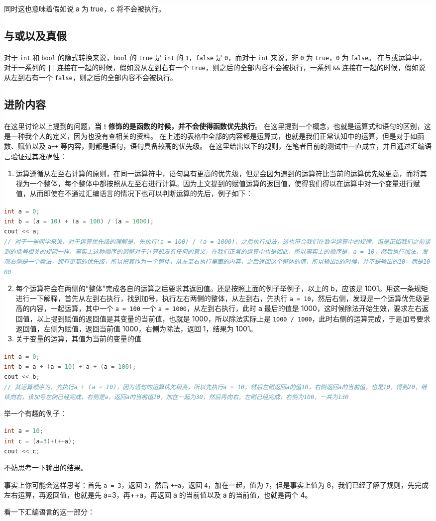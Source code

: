 同时这也意味着假如说 a 为 true，c 将不会被执行。

## 与或以及真假

对于 `int` 和 `bool` 的隐式转换来说，`bool` 的 `true` 是 `int` 的 `1`，`false` 是 `0`，而对于 `int` 来说，非 `0` 为 `true`，`0` 为 `false`。
在与或运算中，对于一系列的 `||` 连接在一起的时候，假如说从左到右有一个 `true`，则之后的全部内容不会被执行，一系列 `&&` 连接在一起的时候，假如说从左到右有一个 `false`，则之后的全部内容不会被执行。

## 进阶内容

在这里讨论以上提到的问题，**当 `!` 修饰的是函数的时候，并不会使得函数优先执行**。
在这里提到一个概念，也就是运算式和语句的区别，这是一种我个人的定义，因为也没有查相关的资料。
在上述的表格中全部的内容都是运算式，也就是我们正常认知中的运算，但是对于如函数、赋值以及 `a++` 等内容，则都是语句，语句具备较高的优先级。
在这里给出以下的规则，在笔者目前的测试中一直成立，并且通过汇编语言验证过其准确性：

1. 运算遵循从左至右计算的原则，在同一运算符中，语句具有更高的优先级，但是会因为遇到的运算符比当前的运算优先级更高，而将其视为一个整体，每个整体中都按照从左至右进行计算。因为上文提到的赋值运算的返回值，使得我们得以在运算中对一个变量进行赋值，从而即使在不通过汇编语言的情况下也可以判断运算的先后，例子如下：

```c++
int a = 0;
int b = (a = 10) + (a = 100) / (a = 1000);
cout << a;
// 对于一些同学来说，对于运算优先级的理解是，先执行(a = 100) / (a = 1000)，之后执行加法，这也符合我们在数学运算中的规律，但是正如我们之前谈到的括号相关的规则一样，事实上这种顺序的调整对于计算机没有任何的意义，在我们正常的运算中也是如此，所以事实上的顺序是，a = 10，然后执行加法，发现右侧是一个除法，拥有更高的优先级，所以把其作为一个整体，从左至右执行里面的内容，之后返回这个整体的值，所以输出a的时候，并不是输出的10，而是1000
```

2. 每个运算符会在两侧的“整体”完成各自的运算之后要求其返回值。还是按照上面的例子举例子，以上的 b，应该是 1001。用这一条规矩进行一下解释，首先从左到右执行，找到加号，执行左右两侧的整体，从左到右，先执行 `a = 10`，然后右侧，发现是一个运算优先级更高的内容，一起运算，其中一个 `a = 100` 一个 `a = 1000`，从左到右执行，此时 a 最后的值是 1000，这时候除法开始生效，要求左右返回值，以上提到赋值的返回值是其变量的当前值，也就是 1000，所以除法实际上是 `1000 / 1000`，此时右侧的运算完成，于是加号要求返回值，左侧为赋值，返回当前值 1000，右侧为除法，返回 1，结果为 1001。
3. 关于变量的运算，其值为当前的变量的值

```c++
int a = 0;
int b = a + (a = 10) + a + (a = 100);
cout << b;
// 其运算顺序为，先执行a + (a = 10)，因为语句的运算优先级高，所以先执行a = 10，然后左侧返回a的值10，右侧返回a的当前值，也是10，得到20，继续向右，该加号左侧已经完成，右侧是a，返回a的当前值10，加在一起为30，然后再向右，左侧已经完成，右侧为100，一共为130
```

举一个有趣的例子：

```c++
int a = 10;
int c = (a=3)+(++a);
cout << c;
```

不妨思考一下输出的结果。

事实上你可能会这样思考：首先 `a = 3`，返回 `3`，然后 `++a`，返回 `4`，加在一起，值为 `7`，但是事实上值为 8，我们已经了解了规则，先完成左右运算，再返回值，也就是先 a=3，再++a，再返回 a 的当前值以及 a 的当前值，也就是两个 4。

看一下汇编语言的这一部分：
